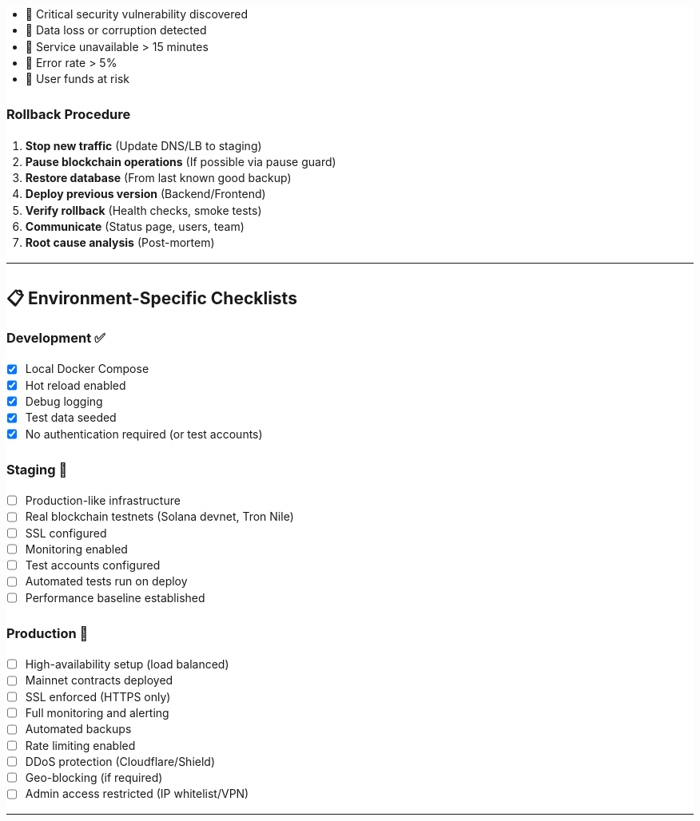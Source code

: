 - 🚨 Critical security vulnerability discovered
- 🚨 Data loss or corruption detected
- 🚨 Service unavailable > 15 minutes
- 🚨 Error rate > 5%
- 🚨 User funds at risk

### Rollback Procedure

1. **Stop new traffic** (Update DNS/LB to staging)
2. **Pause blockchain operations** (If possible via pause guard)
3. **Restore database** (From last known good backup)
4. **Deploy previous version** (Backend/Frontend)
5. **Verify rollback** (Health checks, smoke tests)
6. **Communicate** (Status page, users, team)
7. **Root cause analysis** (Post-mortem)

---

## 📋 Environment-Specific Checklists

### Development ✅

- [x] Local Docker Compose
- [x] Hot reload enabled
- [x] Debug logging
- [x] Test data seeded
- [x] No authentication required (or test accounts)

### Staging 🔶

- [ ] Production-like infrastructure
- [ ] Real blockchain testnets (Solana devnet, Tron Nile)
- [ ] SSL configured
- [ ] Monitoring enabled
- [ ] Test accounts configured
- [ ] Automated tests run on deploy
- [ ] Performance baseline established

### Production 🔴

- [ ] High-availability setup (load balanced)
- [ ] Mainnet contracts deployed
- [ ] SSL enforced (HTTPS only)
- [ ] Full monitoring and alerting
- [ ] Automated backups
- [ ] Rate limiting enabled
- [ ] DDoS protection (Cloudflare/Shield)
- [ ] Geo-blocking (if required)
- [ ] Admin access restricted (IP whitelist/VPN)

---
